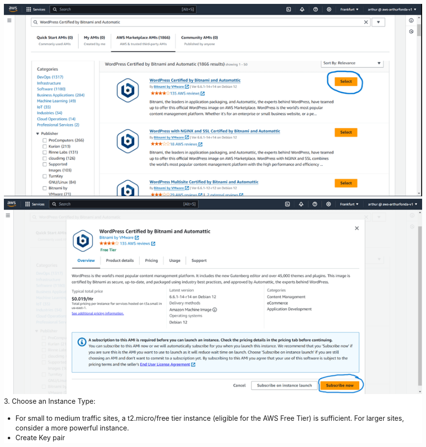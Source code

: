 ![alt text](images/select-aws-ami-2.png)
![alt text](images/select-aws-ami-3.png)
3.	Choose an Instance Type:
-	For small to medium traffic sites, a t2.micro/free tier instance (eligible for the AWS Free Tier) is sufficient. For larger sites, consider a more powerful instance.
-	Create Key pair